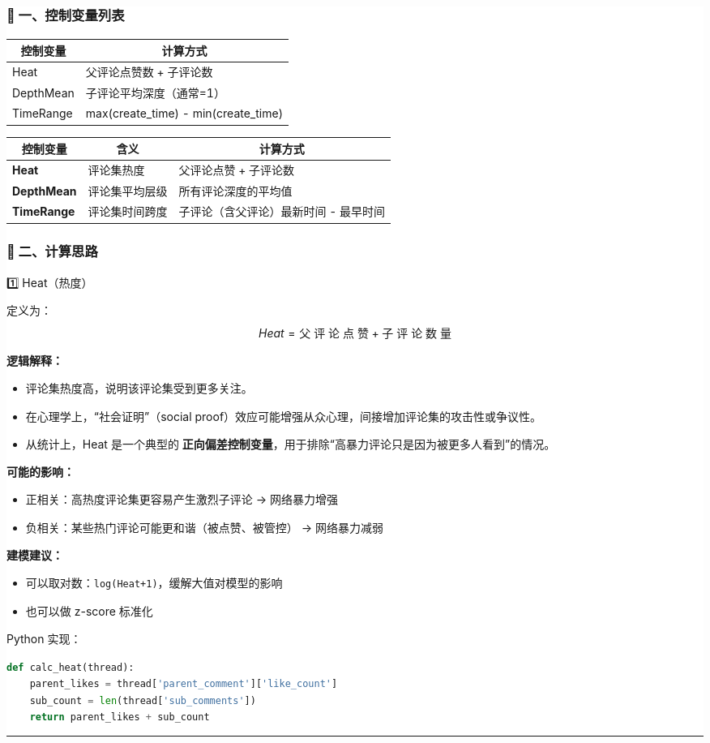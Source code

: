 ### 🧩 一、控制变量列表

|控制变量|计算方式|
|---|---|
|Heat|父评论点赞数 + 子评论数|
|DepthMean|子评论平均深度（通常=1）|
|TimeRange|max(create_time) - min(create_time)|

|控制变量|含义|计算方式|
|---|---|---|
|**Heat**|评论集热度|父评论点赞 + 子评论数|
|**DepthMean**|评论集平均层级|所有评论深度的平均值|
|**TimeRange**|评论集时间跨度|子评论（含父评论）最新时间 - 最早时间|


### 🧮 二、计算思路

1️⃣ Heat（热度）

定义为：  
$$ H e a t = \text {父 评 论 点 赞} + \text {子 评 论 数 量} $$

**逻辑解释：**

- 评论集热度高，说明该评论集受到更多关注。
    
- 在心理学上，“社会证明”（social proof）效应可能增强从众心理，间接增加评论集的攻击性或争议性。
    
- 从统计上，Heat 是一个典型的 **正向偏差控制变量**，用于排除“高暴力评论只是因为被更多人看到”的情况。
    

**可能的影响：**

- 正相关：高热度评论集更容易产生激烈子评论 → 网络暴力增强
    
- 负相关：某些热门评论可能更和谐（被点赞、被管控） → 网络暴力减弱
    

**建模建议：**

- 可以取对数：`log(Heat+1)`，缓解大值对模型的影响
    
- 也可以做 z-score 标准化


Python 实现：

```python
def calc_heat(thread):
    parent_likes = thread['parent_comment']['like_count']
    sub_count = len(thread['sub_comments'])
    return parent_likes + sub_count
```

---
